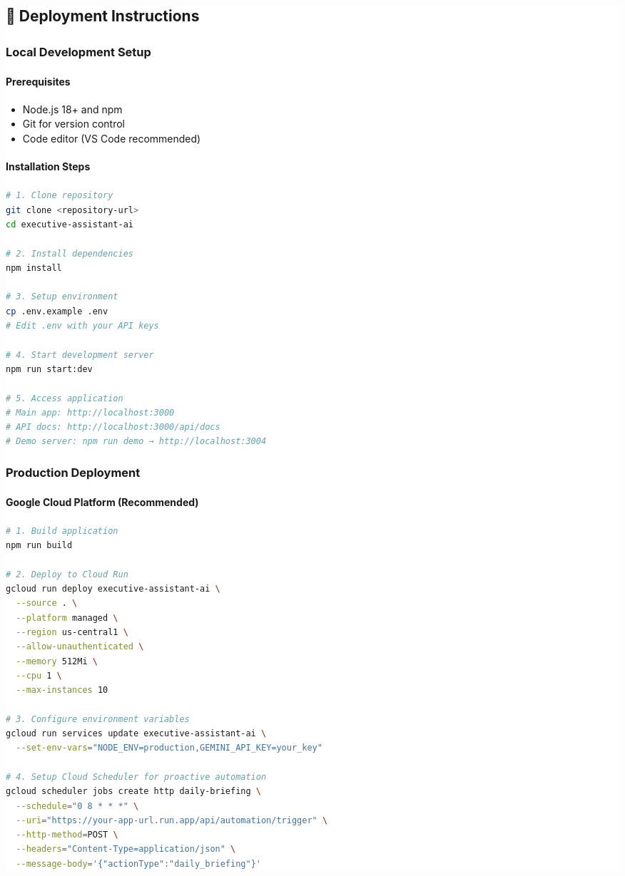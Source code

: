 
## 🚀 **Deployment Instructions**

### **Local Development Setup**

#### **Prerequisites**
- Node.js 18+ and npm
- Git for version control
- Code editor (VS Code recommended)

#### **Installation Steps**
```bash
# 1. Clone repository
git clone <repository-url>
cd executive-assistant-ai

# 2. Install dependencies
npm install

# 3. Setup environment
cp .env.example .env
# Edit .env with your API keys

# 4. Start development server
npm run start:dev

# 5. Access application
# Main app: http://localhost:3000
# API docs: http://localhost:3000/api/docs
# Demo server: npm run demo → http://localhost:3004
```

### **Production Deployment**

#### **Google Cloud Platform (Recommended)**

```bash
# 1. Build application
npm run build

# 2. Deploy to Cloud Run
gcloud run deploy executive-assistant-ai \
  --source . \
  --platform managed \
  --region us-central1 \
  --allow-unauthenticated \
  --memory 512Mi \
  --cpu 1 \
  --max-instances 10

# 3. Configure environment variables
gcloud run services update executive-assistant-ai \
  --set-env-vars="NODE_ENV=production,GEMINI_API_KEY=your_key"

# 4. Setup Cloud Scheduler for proactive automation
gcloud scheduler jobs create http daily-briefing \
  --schedule="0 8 * * *" \
  --uri="https://your-app-url.run.app/api/automation/trigger" \
  --http-method=POST \
  --headers="Content-Type=application/json" \
  --message-body='{"actionType":"daily_briefing"}'
```
